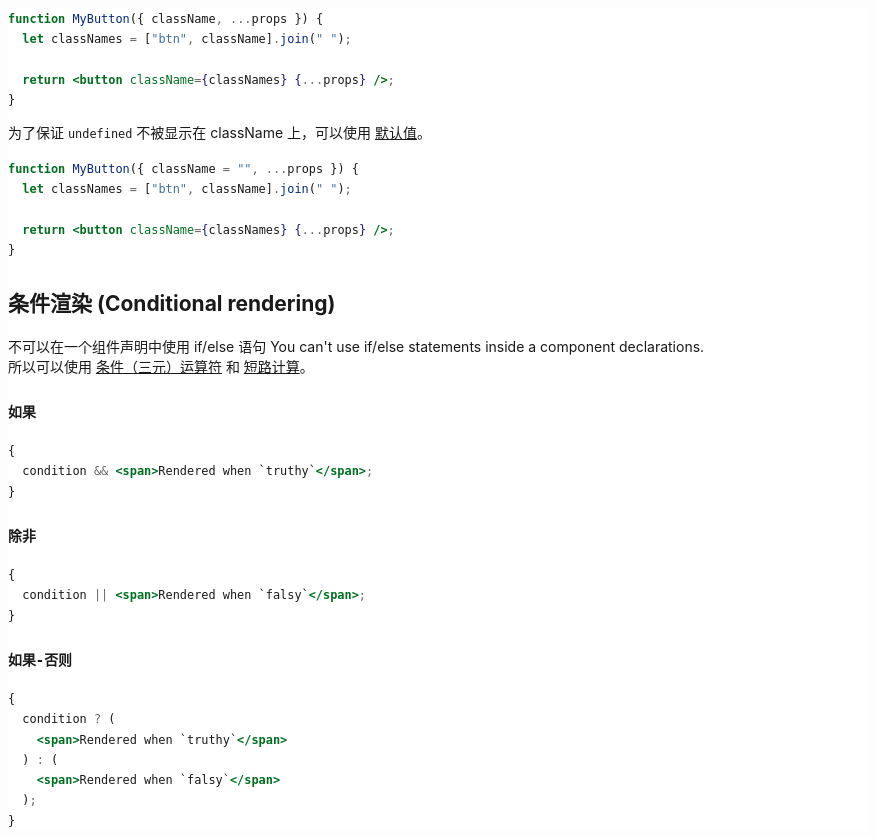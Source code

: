 ```jsx
function MyButton({ className, ...props }) {
  let classNames = ["btn", className].join(" ");

  return <button className={classNames} {...props} />;
}
```

为了保证 `undefined` 不被显示在 className 上，可以使用 [默认值](https://developer.mozilla.org/en-US/docs/Web/JavaScript/Reference/Operators/Destructuring_assignment#Default_values_2)。

```jsx
function MyButton({ className = "", ...props }) {
  let classNames = ["btn", className].join(" ");

  return <button className={classNames} {...props} />;
}
```

## 条件渲染 (Conditional rendering)

不可以在一个组件声明中使用 if/else 语句
You can't use if/else statements inside a component declarations.  
所以可以使用 [条件（三元）运算符](https://developer.mozilla.org/en-US/docs/Web/JavaScript/Reference/Operators/Conditional_Operator) 和 [短路计算](https://developer.mozilla.org/en-US/docs/Web/JavaScript/Reference/Operators/Logical_Operators#Short-circuit_evaluation)。

### `如果`

```jsx
{
  condition && <span>Rendered when `truthy`</span>;
}
```

### `除非`

```jsx
{
  condition || <span>Rendered when `falsy`</span>;
}
```

### `如果-否则`

```jsx
{
  condition ? (
    <span>Rendered when `truthy`</span>
  ) : (
    <span>Rendered when `falsy`</span>
  );
}
```
